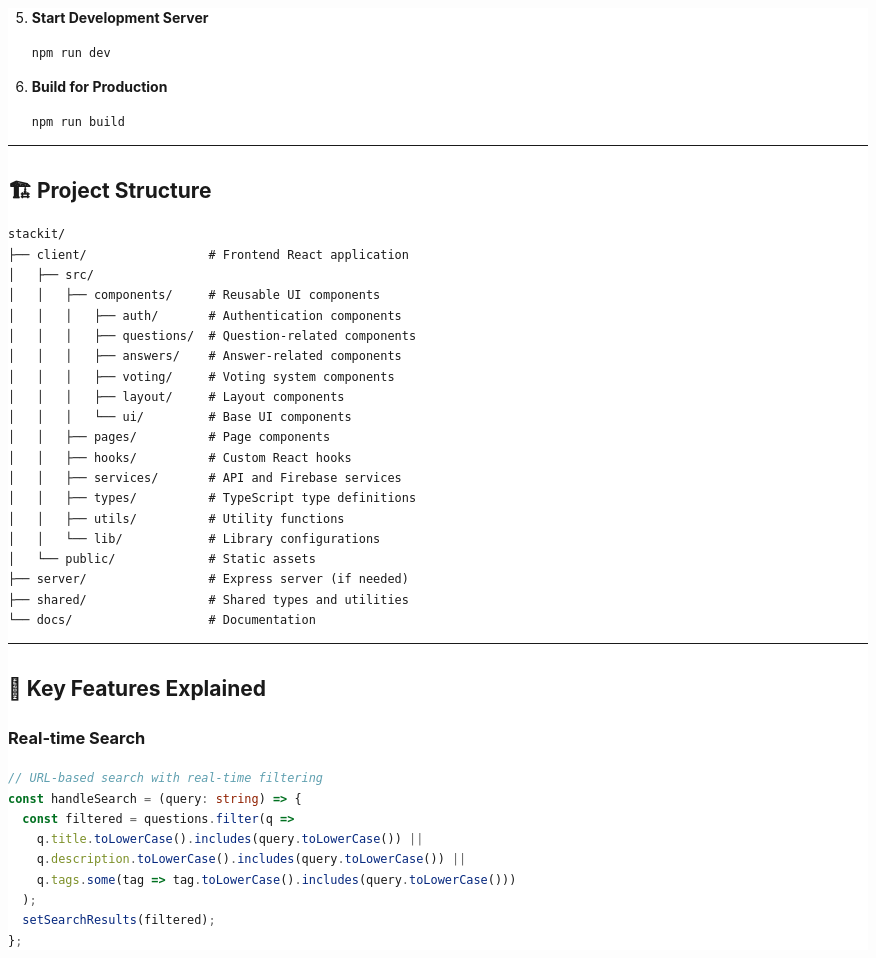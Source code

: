 5. **Start Development Server**
   ```bash
   npm run dev
   ```

6. **Build for Production**
   ```bash
   npm run build
   ```

---

## 🏗️ Project Structure

```
stackit/
├── client/                 # Frontend React application
│   ├── src/
│   │   ├── components/     # Reusable UI components
│   │   │   ├── auth/       # Authentication components
│   │   │   ├── questions/  # Question-related components
│   │   │   ├── answers/    # Answer-related components
│   │   │   ├── voting/     # Voting system components
│   │   │   ├── layout/     # Layout components
│   │   │   └── ui/         # Base UI components
│   │   ├── pages/          # Page components
│   │   ├── hooks/          # Custom React hooks
│   │   ├── services/       # API and Firebase services
│   │   ├── types/          # TypeScript type definitions
│   │   ├── utils/          # Utility functions
│   │   └── lib/            # Library configurations
│   └── public/             # Static assets
├── server/                 # Express server (if needed)
├── shared/                 # Shared types and utilities
└── docs/                   # Documentation
```

---

## 🎯 Key Features Explained

### **Real-time Search**
```typescript
// URL-based search with real-time filtering
const handleSearch = (query: string) => {
  const filtered = questions.filter(q => 
    q.title.toLowerCase().includes(query.toLowerCase()) ||
    q.description.toLowerCase().includes(query.toLowerCase()) ||
    q.tags.some(tag => tag.toLowerCase().includes(query.toLowerCase()))
  );
  setSearchResults(filtered);
};
```
